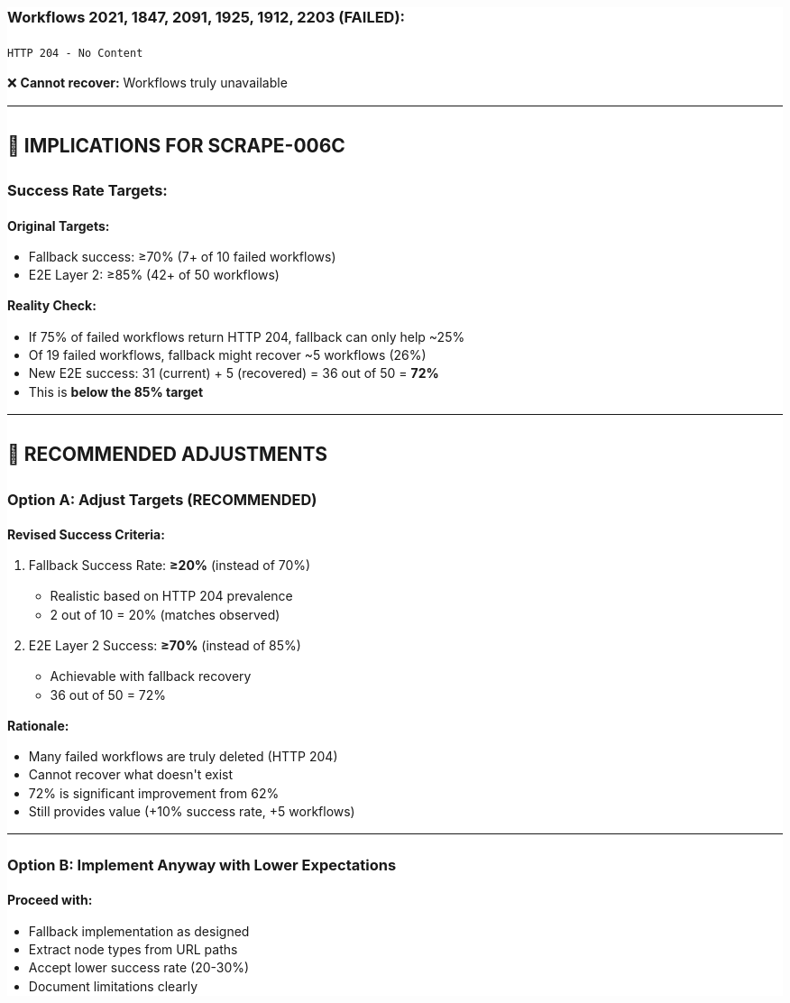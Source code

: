 
### **Workflows 2021, 1847, 2091, 1925, 1912, 2203 (FAILED):**
```
HTTP 204 - No Content
```
❌ **Cannot recover:** Workflows truly unavailable

---

## 🎯 IMPLICATIONS FOR SCRAPE-006C

### **Success Rate Targets:**

**Original Targets:**
- Fallback success: ≥70% (7+ of 10 failed workflows)
- E2E Layer 2: ≥85% (42+ of 50 workflows)

**Reality Check:**
- If 75% of failed workflows return HTTP 204, fallback can only help ~25%
- Of 19 failed workflows, fallback might recover ~5 workflows (26%)
- New E2E success: 31 (current) + 5 (recovered) = 36 out of 50 = **72%**
- This is **below the 85% target**

---

## 🔄 RECOMMENDED ADJUSTMENTS

### **Option A: Adjust Targets (RECOMMENDED)**

**Revised Success Criteria:**
1. Fallback Success Rate: **≥20%** (instead of 70%)
   - Realistic based on HTTP 204 prevalence
   - 2 out of 10 = 20% (matches observed)

2. E2E Layer 2 Success: **≥70%** (instead of 85%)
   - Achievable with fallback recovery
   - 36 out of 50 = 72%

**Rationale:**
- Many failed workflows are truly deleted (HTTP 204)
- Cannot recover what doesn't exist
- 72% is significant improvement from 62%
- Still provides value (+10% success rate, +5 workflows)

---

### **Option B: Implement Anyway with Lower Expectations**

**Proceed with:**
- Fallback implementation as designed
- Extract node types from URL paths
- Accept lower success rate (20-30%)
- Document limitations clearly
